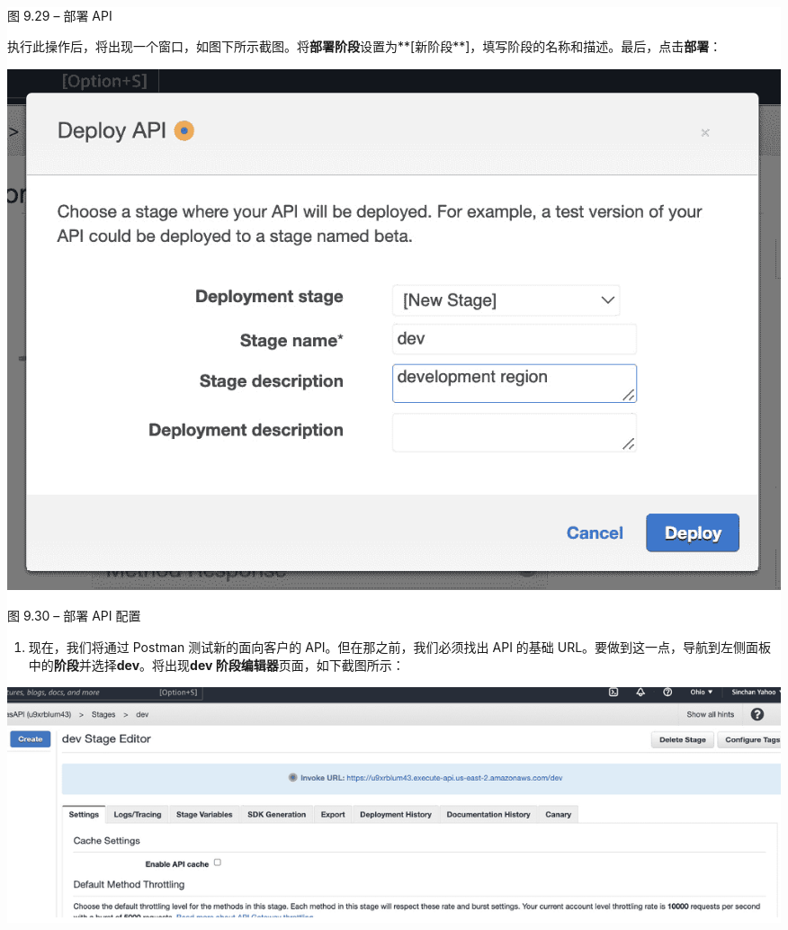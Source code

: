 图 9.29 – 部署 API

执行此操作后，将出现一个窗口，如图下所示截图。将**部署阶段**设置为**[新阶段**]，填写阶段的名称和描述。最后，点击**部署**：

![图 9.30 – 部署 API 配置](img/B17084_09_031.jpg)

图 9.30 – 部署 API 配置

1.  现在，我们将通过 Postman 测试新的面向客户的 API。但在那之前，我们必须找出 API 的基础 URL。要做到这一点，导航到左侧面板中的**阶段**并选择**dev**。将出现**dev 阶段编辑器**页面，如下截图所示：

![图 9.31 – 使用开发阶段编辑器获取 API 的基础 URL](img/B17084_09_032.jpg)

